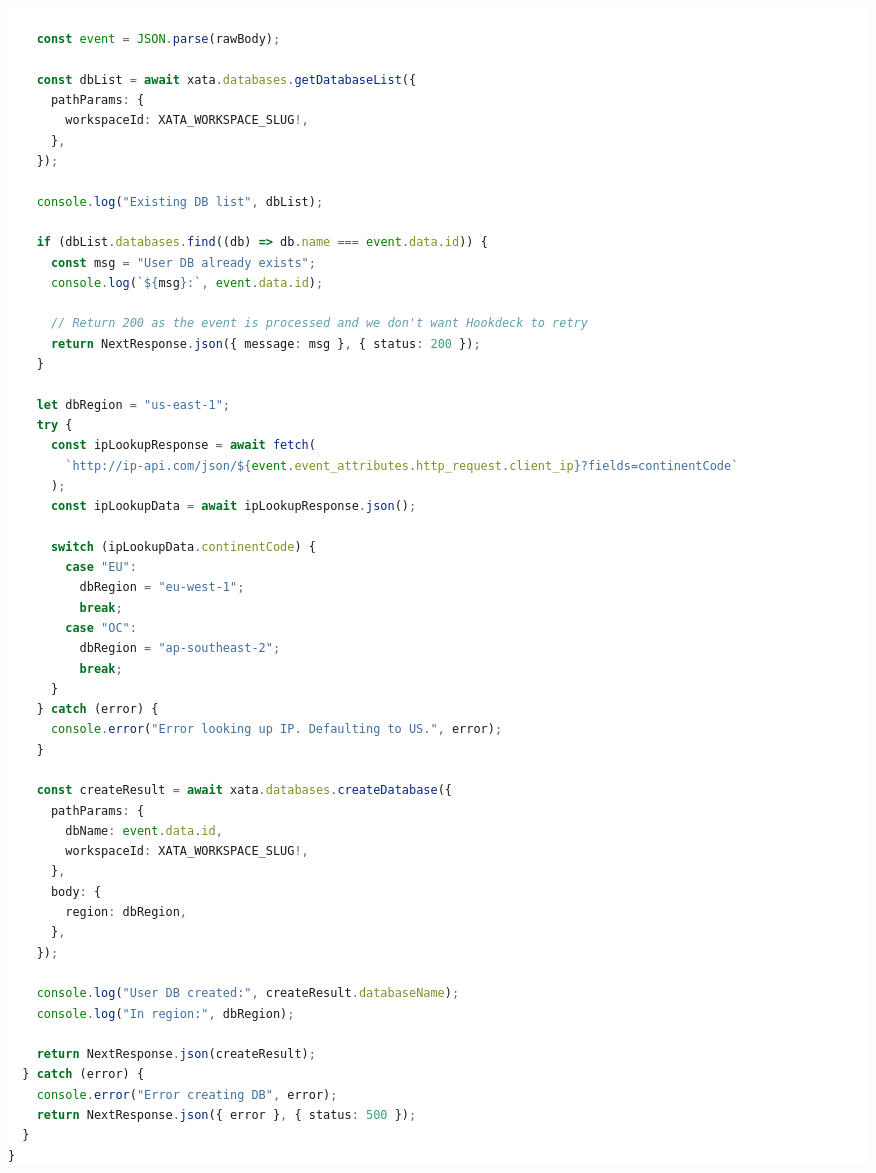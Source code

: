```ts

    const event = JSON.parse(rawBody);

    const dbList = await xata.databases.getDatabaseList({
      pathParams: {
        workspaceId: XATA_WORKSPACE_SLUG!,
      },
    });

    console.log("Existing DB list", dbList);

    if (dbList.databases.find((db) => db.name === event.data.id)) {
      const msg = "User DB already exists";
      console.log(`${msg}:`, event.data.id);

      // Return 200 as the event is processed and we don't want Hookdeck to retry
      return NextResponse.json({ message: msg }, { status: 200 });
    }

    let dbRegion = "us-east-1";
    try {
      const ipLookupResponse = await fetch(
        `http://ip-api.com/json/${event.event_attributes.http_request.client_ip}?fields=continentCode`
      );
      const ipLookupData = await ipLookupResponse.json();

      switch (ipLookupData.continentCode) {
        case "EU":
          dbRegion = "eu-west-1";
          break;
        case "OC":
          dbRegion = "ap-southeast-2";
          break;
      }
    } catch (error) {
      console.error("Error looking up IP. Defaulting to US.", error);
    }

    const createResult = await xata.databases.createDatabase({
      pathParams: {
        dbName: event.data.id,
        workspaceId: XATA_WORKSPACE_SLUG!,
      },
      body: {
        region: dbRegion,
      },
    });

    console.log("User DB created:", createResult.databaseName);
    console.log("In region:", dbRegion);

    return NextResponse.json(createResult);
  } catch (error) {
    console.error("Error creating DB", error);
    return NextResponse.json({ error }, { status: 500 });
  }
}
```
